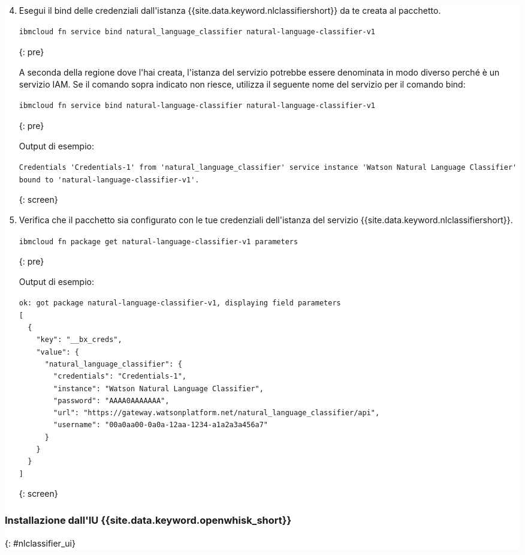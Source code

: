 4. Esegui il bind delle credenziali dall'istanza {{site.data.keyword.nlclassifiershort}} da te creata al pacchetto.
    ```
    ibmcloud fn service bind natural_language_classifier natural-language-classifier-v1
    ```
    {: pre}

    A seconda della regione dove l'hai creata, l'istanza del servizio potrebbe essere denominata in modo diverso perché è un servizio IAM. Se il comando sopra indicato non riesce, utilizza il seguente nome del servizio per il comando bind:
    ```
    ibmcloud fn service bind natural-language-classifier natural-language-classifier-v1
    ```
    {: pre}

    Output di esempio:
    ```
    Credentials 'Credentials-1' from 'natural_language_classifier' service instance 'Watson Natural Language Classifier' bound to 'natural-language-classifier-v1'.
    ```
    {: screen}

5. Verifica che il pacchetto sia configurato con le tue credenziali dell'istanza del servizio {{site.data.keyword.nlclassifiershort}}.
    ```
    ibmcloud fn package get natural-language-classifier-v1 parameters
    ```
    {: pre}

    Output di esempio:
    ```
    ok: got package natural-language-classifier-v1, displaying field parameters
    [
      {
        "key": "__bx_creds",
        "value": {
          "natural_language_classifier": {
            "credentials": "Credentials-1",
            "instance": "Watson Natural Language Classifier",
            "password": "AAAA0AAAAAAA",
            "url": "https://gateway.watsonplatform.net/natural_language_classifier/api",
            "username": "00a0aa00-0a0a-12aa-1234-a1a2a3a456a7"
          }
        }
      }
    ]
    ```
    {: screen}

### Installazione dall'IU {{site.data.keyword.openwhisk_short}}
{: #nlclassifier_ui}
